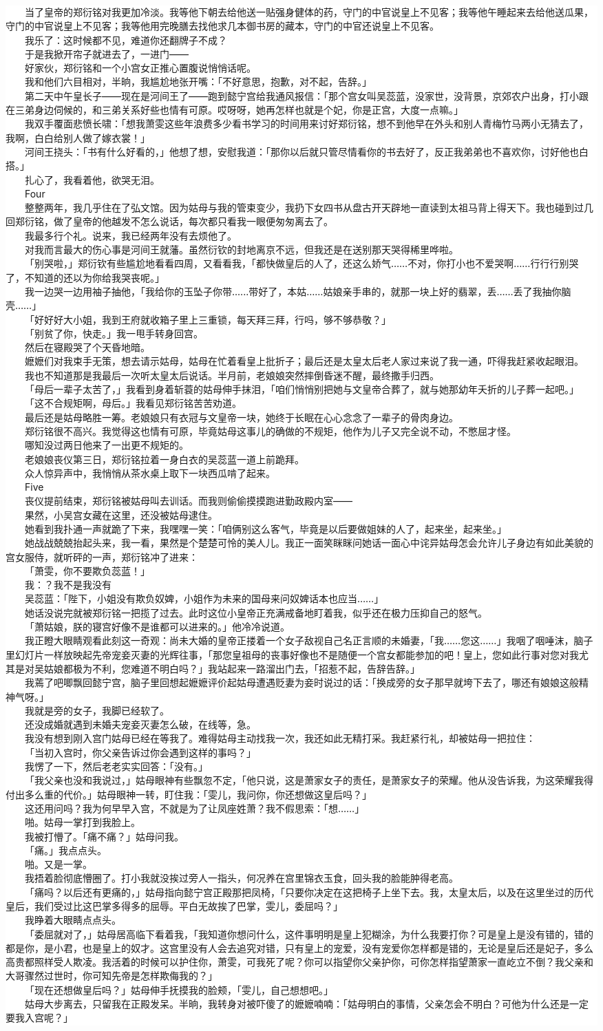 &emsp;&emsp;当了皇帝的郑衍铭对我更加冷淡。我等他下朝去给他送一贴强身健体的药，守门的中官说皇上不见客；我等他午睡起来去给他送瓜果，守门的中官说皇上不见客；我等他用完晚膳去找他求几本御书房的藏本，守门的中官还说皇上不见客。  
&emsp;&emsp;我乐了：这时候都不见，难道你还翻牌子不成？  
&emsp;&emsp;于是我掀开帘子就进去了，一进门——  
&emsp;&emsp;好家伙，郑衍铭和一个小宫女正推心置腹说悄悄话呢。  
&emsp;&emsp;我和他们六目相对，半晌，我尴尬地张开嘴：「不好意思，抱歉，对不起，告辞。」  
&emsp;&emsp;第二天中午皇长子——现在是河间王了——跑到懿宁宫给我通风报信：「那个宫女叫吴蕊蓝，没家世，没背景，京郊农户出身，打小跟在三弟身边伺候的，和三弟关系好些也情有可原。哎呀呀，她再怎样也就是个妃，你是正宫，大度一点嘛。」  
&emsp;&emsp;我双手覆面悲愤长啸：「想我萧雯这些年浪费多少看书学习的时间用来讨好郑衍铭，想不到他早在外头和别人青梅竹马两小无猜去了，我啊，白白给别人做了嫁衣裳！」  
&emsp;&emsp;河间王挠头：「书有什么好看的，」他想了想，安慰我道：「那你以后就只管尽情看你的书去好了，反正我弟弟也不喜欢你，讨好他也白搭。」  
&emsp;&emsp;扎心了，我看着他，欲哭无泪。  
&emsp;&emsp;Four  
&emsp;&emsp;整整两年，我几乎住在了弘文馆。因为姑母与我的管束变少，我扔下女四书从盘古开天辟地一直读到太祖马背上得天下。我也碰到过几回郑衍铭，做了皇帝的他越发不怎么说话，每次都只看我一眼便匆匆离去了。  
&emsp;&emsp;我最多行个礼。说来，我已经两年没有去烦他了。  
&emsp;&emsp;对我而言最大的伤心事是河间王就藩。虽然衍钦的封地离京不远，但我还是在送别那天哭得稀里哗啦。  
&emsp;&emsp;「别哭啦，」郑衍钦有些尴尬地看看四周，又看看我，「都快做皇后的人了，还这么娇气……不对，你打小也不爱哭啊……行行行别哭了，不知道的还以为你给我哭丧呢。」  
&emsp;&emsp;我一边哭一边用袖子抽他，「我给你的玉坠子你带......带好了，本姑……姑娘亲手串的，就那一块上好的翡翠，丢……丢了我抽你脑壳……」  
&emsp;&emsp;「好好好大小姐，我到王府就收箱子里上三重锁，每天拜三拜，行吗，够不够恭敬？」  
&emsp;&emsp;「别贫了你，快走。」我一甩手转身回宫。  
&emsp;&emsp;然后在寝殿哭了个天昏地暗。  
&emsp;&emsp;嬷嬷们对我束手无策，想去请示姑母，姑母在忙着看皇上批折子；最后还是太皇太后老人家过来说了我一通，吓得我赶紧收起眼泪。  
&emsp;&emsp;我也不知道那是我最后一次听太皇太后说话。半月前，老娘娘突然摔倒昏迷不醒，最终撒手归西。  
&emsp;&emsp;「母后一辈子太苦了，」我看到身着斩蓑的姑母伸手抹泪，「咱们悄悄别把她与文皇帝合葬了，就与她那幼年夭折的儿子葬一起吧。」  
&emsp;&emsp;「这不合规矩啊，母后。」我看见郑衍铭苦苦劝道。  
&emsp;&emsp;最后还是姑母略胜一筹。老娘娘只有衣冠与文皇帝一块，她终于长眠在心心念念了一辈子的骨肉身边。  
&emsp;&emsp;郑衍铭很不高兴。我觉得这也情有可原，毕竟姑母这事儿的确做的不规矩，他作为儿子又完全说不动，不憋屈才怪。  
&emsp;&emsp;哪知没过两日他来了一出更不规矩的。  
&emsp;&emsp;老娘娘丧仪第三日，郑衍铭拉着一身白衣的吴蕊蓝一道上前跪拜。  
&emsp;&emsp;众人惊异声中，我悄悄从茶水桌上取下一块西瓜啃了起来。  
&emsp;&emsp;Five  
&emsp;&emsp;丧仪提前结束，郑衍铭被姑母叫去训话。而我则偷偷摸摸跑进勤政殿内室——  
&emsp;&emsp;果然，小吴宫女藏在这里，还没被姑母逮住。  
&emsp;&emsp;她看到我扑通一声就跪了下来，我嘿嘿一笑：「咱俩别这么客气，毕竟是以后要做姐妹的人了，起来坐，起来坐。」  
&emsp;&emsp;她战战兢兢抬起头来，我一看，果然是个楚楚可怜的美人儿。我正一面笑眯眯问她话一面心中诧异姑母怎会允许儿子身边有如此美貌的宫女服侍，就听砰的一声，郑衍铭冲了进来：  
&emsp;&emsp;「萧雯，你不要欺负蕊蓝！」  
&emsp;&emsp;我：？我不是我没有  
&emsp;&emsp;吴蕊蓝：「陛下，小姐没有欺负奴婢，小姐作为未来的国母来问奴婢话本也应当……」  
&emsp;&emsp;她话没说完就被郑衍铭一把揽了过去。此时这位小皇帝正充满戒备地盯着我，似乎还在极力压抑自己的怒气。  
&emsp;&emsp;「萧姑娘，朕的寝宫好像不是谁都可以进来的。」他冷冷说道。  
&emsp;&emsp;我正瞪大眼睛观看此刻这一奇观：尚未大婚的皇帝正搂着一个女子敌视自己名正言顺的未婚妻，「我……您这……」我咽了咽唾沫，脑子里幻灯片一样放映起先帝宠妾灭妻的光辉往事，「那您皇祖母的丧事好像也不是随便一个宫女都能参加的吧！皇上，您如此行事对您对我尤其是对吴姑娘都极为不利，您难道不明白吗？」我站起来一路溜出门去，「招惹不起，告辞告辞。」  
&emsp;&emsp;我蔫了吧唧飘回懿宁宫，脑子里回想起嬷嬷评价起姑母遭遇贬妻为妾时说过的话：「换成旁的女子那早就垮下去了，哪还有娘娘这般精神气呀。」  
&emsp;&emsp;我就是旁的女子，我脚已经软了。  
&emsp;&emsp;还没成婚就遇到未婚夫宠妾灭妻怎么破，在线等，急。  
&emsp;&emsp;我没有想到刚入宫门姑母已经在等我了。难得姑母主动找我一次，我还如此无精打采。我赶紧行礼，却被姑母一把拉住：  
&emsp;&emsp;「当初入宫时，你父亲告诉过你会遇到这样的事吗？」  
&emsp;&emsp;我愣了一下，然后老老实实回答：「没有。」  
&emsp;&emsp;「我父亲也没和我说过，」姑母眼神有些飘忽不定，「他只说，这是萧家女子的责任，是萧家女子的荣耀。他从没告诉我，为这荣耀我得付出多么重的代价。」姑母眼神一转，盯住我：「雯儿，我问你，你还想做这皇后吗？」  
&emsp;&emsp;这还用问吗？我为何早早入宫，不就是为了让凤座姓萧？我不假思索：「想……」  
&emsp;&emsp;啪。姑母一掌打到我脸上。  
&emsp;&emsp;我被打懵了。「痛不痛？」姑母问我。  
&emsp;&emsp;「痛。」我点点头。  
&emsp;&emsp;啪。又是一掌。  
&emsp;&emsp;我捂着脸彻底懵圈了。打小我就没挨过旁人一指头，何况养在宫里锦衣玉食，回头我的脸能肿得老高。  
&emsp;&emsp;「痛吗？以后还有更痛的，」姑母指向懿宁宫正殿那把凤椅，「只要你决定在这把椅子上坐下去。我，太皇太后，以及在这里坐过的历代皇后，我们受过比这巴掌多得多的屈辱。平白无故挨了巴掌，雯儿，委屈吗？」  
&emsp;&emsp;我睁着大眼睛点点头。  
&emsp;&emsp;「委屈就对了，」姑母居高临下看着我，「我知道你想问什么，这件事明明是皇上犯糊涂，为什么我要打你？可是皇上是没有错的，错的都是你，是小君，也是皇上的奴才。这宫里没有人会去追究对错，只有皇上的宠爱，没有宠爱你怎样都是错的，无论是皇后还是妃子，多么高贵都照样受人欺凌。我活着的时候可以护住你，萧雯，可我死了呢？你可以指望你父亲护你，可你怎样指望萧家一直屹立不倒？我父亲和大哥骤然过世时，你可知先帝是怎样欺侮我的？」  
&emsp;&emsp;「现在还想做皇后吗？」姑母伸手抚摸我的脸颊，「雯儿，自己想想吧。」  
&emsp;&emsp;姑母大步离去，只留我在正殿发呆。半晌，我转身对被吓傻了的嬷嬷喃喃：「姑母明白的事情，父亲怎会不明白？可他为什么还是一定要我入宫呢？」  